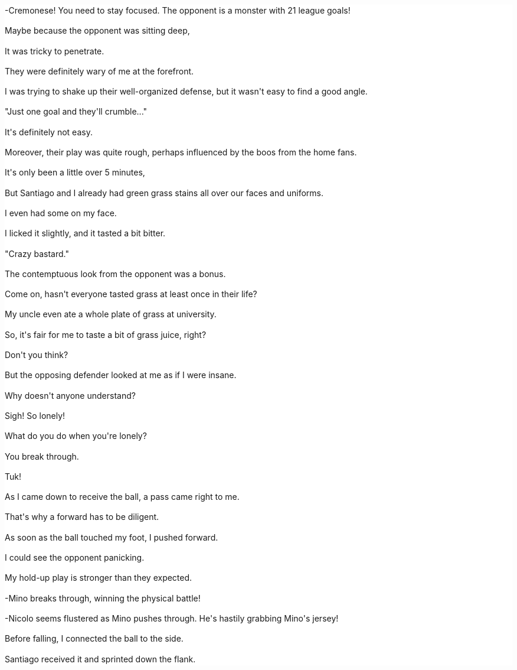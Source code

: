 -Cremonese! You need to stay focused. The opponent is a monster with 21 league goals!

Maybe because the opponent was sitting deep,

It was tricky to penetrate.

They were definitely wary of me at the forefront.

I was trying to shake up their well-organized defense, but it wasn't easy to find a good angle.

"Just one goal and they'll crumble..."

It's definitely not easy.

Moreover, their play was quite rough, perhaps influenced by the boos from the home fans.

It's only been a little over 5 minutes,

But Santiago and I already had green grass stains all over our faces and uniforms.

I even had some on my face.

I licked it slightly, and it tasted a bit bitter.

"Crazy bastard."

The contemptuous look from the opponent was a bonus.

Come on, hasn't everyone tasted grass at least once in their life?

My uncle even ate a whole plate of grass at university.

So, it's fair for me to taste a bit of grass juice, right?

Don't you think?

But the opposing defender looked at me as if I were insane.

Why doesn't anyone understand?

Sigh! So lonely!

What do you do when you're lonely?

You break through.

Tuk!

As I came down to receive the ball, a pass came right to me.

That's why a forward has to be diligent.

As soon as the ball touched my foot, I pushed forward.

I could see the opponent panicking.

My hold-up play is stronger than they expected.

-Mino breaks through, winning the physical battle!

-Nicolo seems flustered as Mino pushes through. He's hastily grabbing Mino's jersey!

Before falling, I connected the ball to the side.

Santiago received it and sprinted down the flank.
